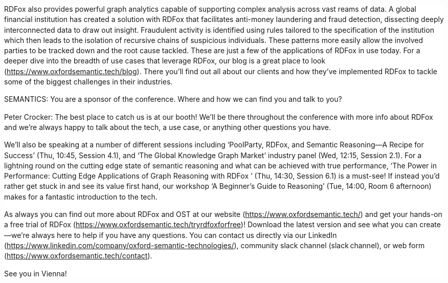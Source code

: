 RDFox also provides powerful graph analytics capable of supporting complex analysis across vast reams of data. A global financial institution has created a solution with RDFox that facilitates anti-money laundering and fraud detection, dissecting deeply interconnected data to draw out insight. Fraudulent activity is identified using rules tailored to the specification of the institution which then leads to the isolation of recursive chains of suspicious individuals. These patterns more easily allow the involved parties to be tracked down and the root cause tackled. These are just a few of the applications of RDFox in use today. For a deeper dive into the breadth of use cases that leverage RDFox, our blog is a great place to look (https://www.oxfordsemantic.tech/blog). There you’ll find out all about our clients and how they’ve implemented RDFox to tackle some of the biggest challenges in their industries.

SEMANTICS: You are a sponsor of the conference. Where and how we can find you and talk to you?

Peter Crocker: The best place to catch us is at our booth! We’ll be there throughout the conference with more info about RDFox and we’re always happy to talk about the tech, a use case, or anything other questions you have. 

We’ll also be speaking at a number of different sessions including ‘PoolParty, RDFox, and Semantic Reasoning—A Recipe for Success’ (Thu, 10:45, Session 4.1), and ‘The Global Knowledge Graph Market’ industry panel (Wed, 12:15, Session 2.1). For a lightning round on the cutting edge state of semantic reasoning and what can be achieved with true performance, ‘The Power in Performance: Cutting Edge Applications of Graph Reasoning with RDFox ’ (Thu, 14:30, Session 6.1) is a must-see! If instead you’d rather get stuck in and see its value first hand, our workshop ‘A Beginner’s Guide to Reasoning’ (Tue, 14:00, Room 6 afternoon) makes for a fantastic introduction to the tech. 

As always you can find out more about RDFox and OST at our website (https://www.oxfordsemantic.tech/) and get your hands-on a free trial of RDFox (https://www.oxfordsemantic.tech/tryrdfoxforfree)!  Download the latest version and see what you can create—we’re always here to help if you have any questions. You can contact us directly via our LinkedIn (https://www.linkedin.com/company/oxford-semantic-technologies/), community slack channel (slack channel), or web form (https://www.oxfordsemantic.tech/contact). 

See you in Vienna! 
